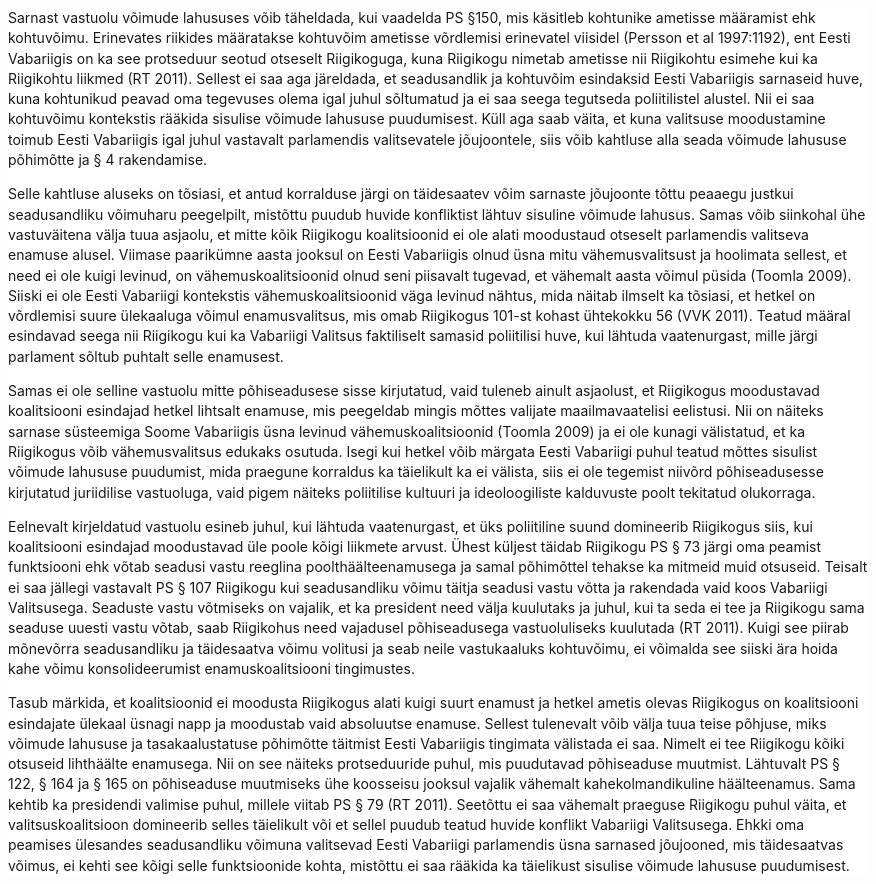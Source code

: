 Sarnast vastuolu võimude lahususes võib täheldada, kui vaadelda PS §150, mis käsitleb kohtunike ametisse määramist ehk kohtuvõimu. Erinevates riikides määratakse kohtuvõim ametisse võrdlemisi erinevatel viisidel (Persson et al 1997:1192), ent Eesti Vabariigis on ka see protseduur seotud otseselt Riigikoguga, kuna Riigikogu nimetab ametisse nii Riigikohtu esimehe kui ka Riigikohtu liikmed (RT 2011). Sellest ei saa aga järeldada, et seadusandlik ja kohtuvõim esindaksid Eesti Vabariigis sarnaseid huve, kuna kohtunikud peavad oma tegevuses olema igal juhul sõltumatud ja ei saa seega tegutseda poliitilistel alustel. Nii ei saa kohtuvõimu kontekstis rääkida sisulise võimude lahususe puudumisest. Küll aga saab väita, et kuna valitsuse moodustamine toimub Eesti Vabariigis igal juhul vastavalt parlamendis valitsevatele jõujoontele, siis võib kahtluse alla seada võimude lahususe põhimõtte ja § 4 rakendamise.

Selle kahtluse aluseks on tõsiasi, et antud korralduse järgi on täidesaatev võim sarnaste jõujoonte tõttu peaaegu justkui seadusandliku võimuharu peegelpilt, mistõttu puudub huvide konfliktist lähtuv sisuline võimude lahusus. Samas võib siinkohal ühe vastuväitena välja tuua asjaolu, et mitte kõik Riigikogu koalitsioonid ei ole alati moodustaud otseselt parlamendis valitseva enamuse alusel. Viimase paarikümne aasta jooksul on Eesti Vabariigis olnud üsna mitu vähemusvalitsust ja hoolimata sellest, et need ei ole kuigi levinud, on vähemuskoalitsioonid olnud seni piisavalt tugevad, et vähemalt aasta võimul püsida (Toomla 2009). Siiski ei ole Eesti Vabariigi kontekstis vähemuskoalitsioonid väga levinud nähtus, mida näitab ilmselt ka tõsiasi, et hetkel on võrdlemisi suure ülekaaluga võimul enamusvalitsus, mis omab Riigikogus 101-st kohast ühtekokku 56 (VVK 2011). Teatud määral esindavad seega nii  Riigikogu kui ka Vabariigi Valitsus faktiliselt samasid poliitilisi huve, kui lähtuda vaatenurgast, mille järgi parlament sõltub puhtalt selle enamusest.

Samas ei ole selline vastuolu mitte põhiseadusese sisse kirjutatud, vaid tuleneb ainult asjaolust, et Riigikogus moodustavad koalitsiooni esindajad hetkel lihtsalt enamuse, mis peegeldab mingis mõttes valijate maailmavaatelisi eelistusi. Nii on näiteks sarnase süsteemiga Soome Vabariigis üsna levinud vähemuskoalitsioonid (Toomla 2009) ja ei ole kunagi välistatud, et ka Riigikogus võib vähemusvalitsus edukaks osutuda. Isegi kui hetkel võib märgata Eesti Vabariigi puhul teatud mõttes sisulist võimude lahususe puudumist, mida praegune korraldus ka täielikult ka ei välista, siis ei ole tegemist niivõrd põhiseadusesse kirjutatud juriidilise vastuoluga, vaid pigem näiteks poliitilise kultuuri ja ideoloogiliste kalduvuste poolt tekitatud olukorraga.

Eelnevalt kirjeldatud vastuolu esineb juhul, kui lähtuda vaatenurgast, et üks poliitiline suund domineerib Riigikogus siis, kui koalitsiooni esindajad moodustavad üle poole kõigi liikmete arvust. Ühest küljest täidab Riigikogu PS § 73 järgi oma peamist funktsiooni ehk võtab seadusi vastu reeglina poolthäälteenamusega ja samal põhimõttel tehakse ka mitmeid muid otsuseid. Teisalt ei saa jällegi vastavalt PS § 107 Riigikogu kui seadusandliku võimu täitja seadusi vastu võtta ja rakendada vaid koos Vabariigi Valitsusega. Seaduste vastu võtmiseks on vajalik, et ka president need välja kuulutaks ja juhul, kui ta seda ei tee ja Riigikogu sama seaduse uuesti vastu võtab, saab Riigikohus need vajadusel põhiseadusega vastuoluliseks kuulutada (RT 2011). Kuigi see piirab mõnevõrra seadusandliku ja täidesaatva võimu volitusi ja seab neile vastukaaluks kohtuvõimu, ei võimalda see siiski ära hoida kahe võimu konsolideerumist enamuskoalitsiooni tingimustes.

Tasub märkida, et koalitsioonid ei moodusta Riigikogus alati kuigi suurt enamust ja hetkel ametis olevas Riigikogus on koalitsiooni esindajate ülekaal üsnagi napp ja moodustab vaid absoluutse enamuse. Sellest tulenevalt võib välja tuua teise põhjuse, miks võimude lahususe ja tasakaalustatuse põhimõtte täitmist Eesti Vabariigis tingimata välistada ei saa. Nimelt ei tee Riigikogu kõiki otsuseid lihthäälte enamusega. Nii on see näiteks protseduuride puhul, mis puudutavad põhiseaduse muutmist. Lähtuvalt PS § 122, § 164 ja § 165 on põhiseaduse muutmiseks ühe koosseisu jooksul vajalik vähemalt kahekolmandikuline häälteenamus. Sama kehtib ka presidendi valimise puhul, millele viitab PS § 79 (RT 2011). Seetõttu ei saa vähemalt praeguse Riigikogu puhul väita, et valitsuskoalitsioon domineerib selles täielikult või et sellel puudub teatud huvide konflikt Vabariigi Valitsusega. Ehkki oma peamises ülesandes seadusandliku võimuna valitsevad Eesti Vabariigi parlamendis üsna sarnased jõujooned, mis täidesaatvas võimus, ei kehti see kõigi selle funktsioonide kohta, mistõttu ei saa rääkida ka täielikust sisulise võimude lahususe puudumisest.
